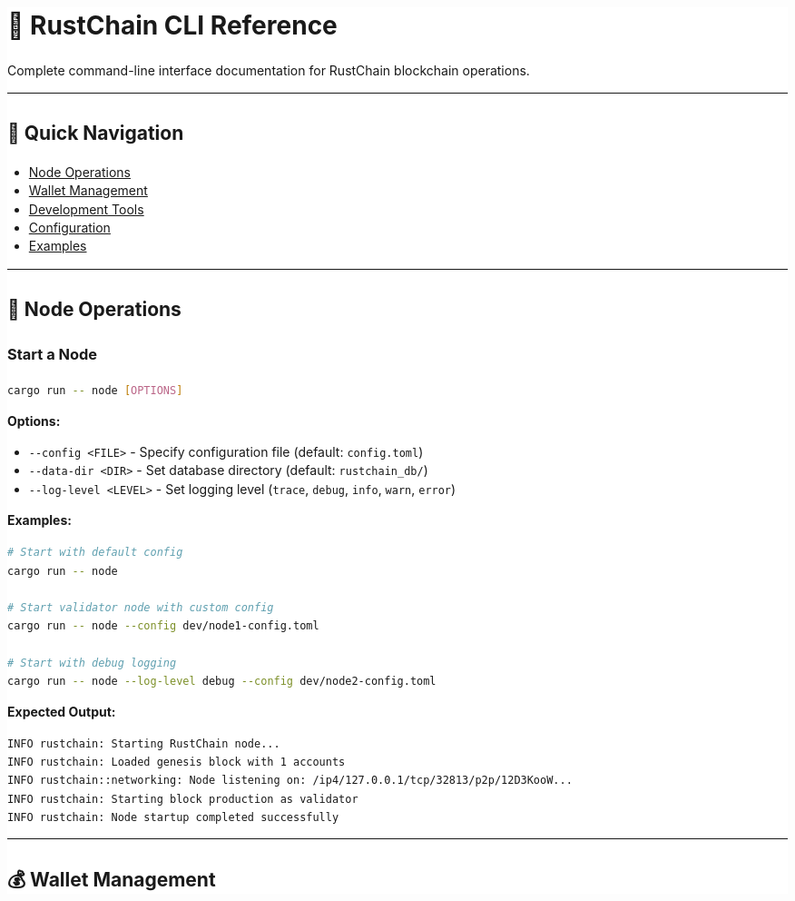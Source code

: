 # 📖 RustChain CLI Reference

Complete command-line interface documentation for RustChain blockchain operations.

---

## 🚀 Quick Navigation

- [Node Operations](#-node-operations)
- [Wallet Management](#-wallet-management)
- [Development Tools](#-development-tools)
- [Configuration](#-configuration)
- [Examples](#-examples)

---

## 🔧 Node Operations

### **Start a Node**

```bash
cargo run -- node [OPTIONS]
```

**Options:**
- `--config <FILE>` - Specify configuration file (default: `config.toml`)
- `--data-dir <DIR>` - Set database directory (default: `rustchain_db/`)
- `--log-level <LEVEL>` - Set logging level (`trace`, `debug`, `info`, `warn`, `error`)

**Examples:**
```bash
# Start with default config
cargo run -- node

# Start validator node with custom config
cargo run -- node --config dev/node1-config.toml

# Start with debug logging
cargo run -- node --log-level debug --config dev/node2-config.toml
```

**Expected Output:**
```
INFO rustchain: Starting RustChain node...
INFO rustchain: Loaded genesis block with 1 accounts
INFO rustchain::networking: Node listening on: /ip4/127.0.0.1/tcp/32813/p2p/12D3KooW...
INFO rustchain: Starting block production as validator
INFO rustchain: Node startup completed successfully
```

---

## 💰 Wallet Management
